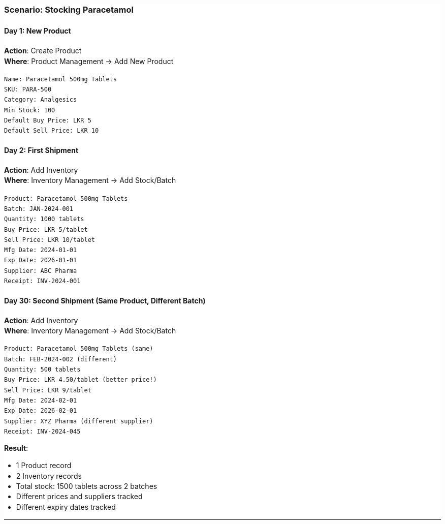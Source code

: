 ### Scenario: Stocking Paracetamol

#### Day 1: New Product
**Action**: Create Product  
**Where**: Product Management → Add New Product  

```
Name: Paracetamol 500mg Tablets
SKU: PARA-500
Category: Analgesics
Min Stock: 100
Default Buy Price: LKR 5
Default Sell Price: LKR 10
```

#### Day 2: First Shipment
**Action**: Add Inventory  
**Where**: Inventory Management → Add Stock/Batch  

```
Product: Paracetamol 500mg Tablets
Batch: JAN-2024-001
Quantity: 1000 tablets
Buy Price: LKR 5/tablet
Sell Price: LKR 10/tablet
Mfg Date: 2024-01-01
Exp Date: 2026-01-01
Supplier: ABC Pharma
Receipt: INV-2024-001
```

#### Day 30: Second Shipment (Same Product, Different Batch)
**Action**: Add Inventory  
**Where**: Inventory Management → Add Stock/Batch  

```
Product: Paracetamol 500mg Tablets (same)
Batch: FEB-2024-002 (different)
Quantity: 500 tablets
Buy Price: LKR 4.50/tablet (better price!)
Sell Price: LKR 9/tablet
Mfg Date: 2024-02-01
Exp Date: 2026-02-01
Supplier: XYZ Pharma (different supplier)
Receipt: INV-2024-045
```

**Result**: 
- 1 Product record
- 2 Inventory records
- Total stock: 1500 tablets across 2 batches
- Different prices and suppliers tracked
- Different expiry dates tracked

---